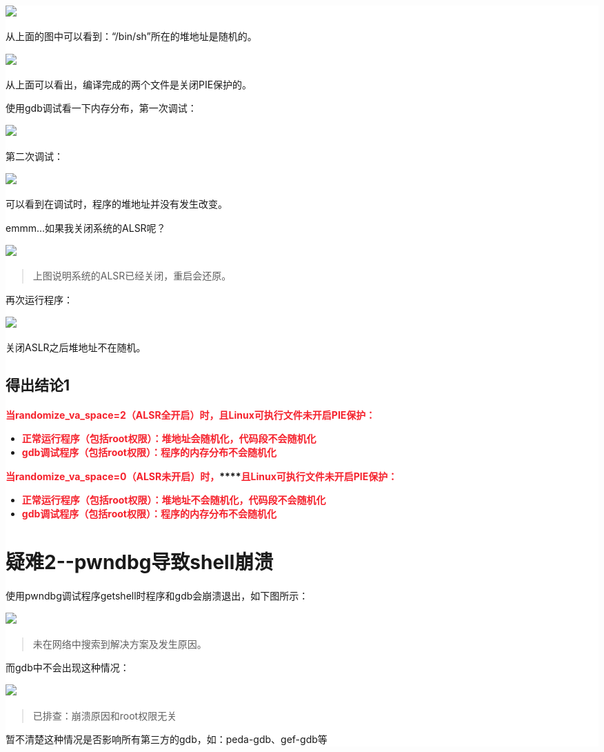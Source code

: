 ![](https://cdn.nlark.com/yuque/0/2020/png/574026/1605780976041-8e591408-a27d-41eb-8f4f-c76ce6c3893b.png)

从上面的图中可以看到：“/bin/sh”所在的堆地址是随机的。

![](https://cdn.nlark.com/yuque/0/2020/png/574026/1605781041595-48343654-5050-4756-b05a-c0a79126f19e.png)

从上面可以看出，编译完成的两个文件是关闭PIE保护的。

使用gdb调试看一下内存分布，第一次调试：

![](https://cdn.nlark.com/yuque/0/2020/png/574026/1605781177038-f482d981-be6a-40a0-95f6-899adb8af7a6.png)

第二次调试：

![](https://cdn.nlark.com/yuque/0/2020/png/574026/1605781292283-5d9e48a2-4080-4ae4-93ca-ea386552ccd6.png)

可以看到在调试时，程序的堆地址并没有发生改变。

emmm...如果我关闭系统的ALSR呢？

![](https://cdn.nlark.com/yuque/0/2020/png/574026/1605781420064-c9133978-a761-4c3a-898c-9ca8bcae28af.png)

> 上图说明系统的ALSR已经关闭，重启会还原。
>

再次运行程序：

![](https://cdn.nlark.com/yuque/0/2020/png/574026/1605781599419-e6231a80-ca0a-4977-b8b8-baf0f71a9c05.png)

关闭ASLR之后堆地址不在随机。

## 得出结论1
**<font style="color:#F5222D;">当randomize_va_space=2（ALSR全开启）时，且Linux可执行文件未开启PIE保护：</font>**

+ **<font style="color:#F5222D;">正常运行程序（包括root权限）：堆地址会随机化，代码段不会随机化</font>**
+ **<font style="color:#F5222D;">gdb调试程序</font>****<font style="color:#F5222D;">（包括root权限）</font>****<font style="color:#F5222D;">：程序的内存分布不会随机化</font>**

**<font style="color:#F5222D;">当randomize_va_space=0（ALSR未开启）时，</font>****<font style="color:#F5222D;">且Linux可执行文件未开启PIE保护：</font>**

+ **<font style="color:#F5222D;">正常运行程序</font>****<font style="color:#F5222D;">（包括root权限）</font>****<font style="color:#F5222D;">：堆地址不会随机化，代码段不会随机化</font>**
+ **<font style="color:#F5222D;">gdb调试程序</font>****<font style="color:#F5222D;">（包括root权限）</font>****<font style="color:#F5222D;">：程序的内存分布不会随机化</font>**

# 疑难2--pwndbg导致shell崩溃
使用pwndbg调试程序getshell时程序和gdb会崩溃退出，如下图所示：

![](https://cdn.nlark.com/yuque/0/2020/png/574026/1605782134831-1c4f6b47-e1f4-4011-acc8-c99682c613f6.png)

> 未在网络中搜索到解决方案及发生原因。
>

而gdb中不会出现这种情况：

![](https://cdn.nlark.com/yuque/0/2020/png/574026/1605782296836-8823540b-c35d-4a93-ae9c-30c9189890c8.png)

> 已排查：崩溃原因和root权限无关
>

暂不清楚这种情况是否影响所有第三方的gdb，如：peda-gdb、gef-gdb等




